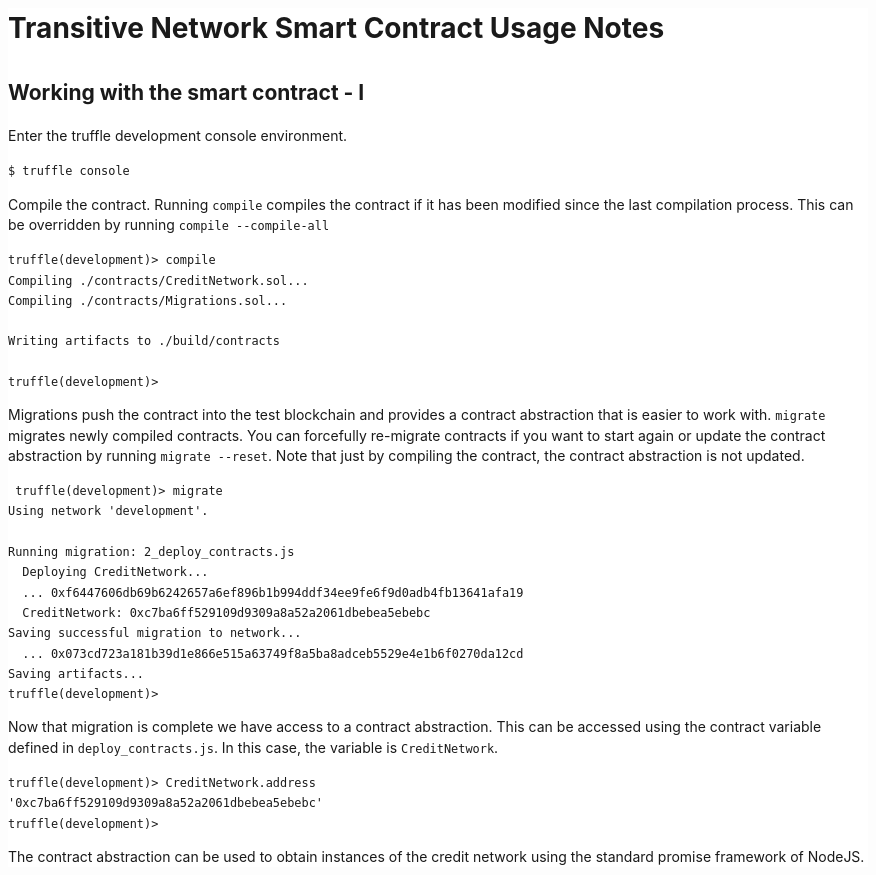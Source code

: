 #  Transitive Network Smart Contract Usage Notes

## Working with the smart contract - I

Enter the truffle development console environment.

```
$ truffle console
```
Compile the contract. Running `compile` compiles the contract if it has been modified since the last compilation process. This can be overridden by running `compile --compile-all`

```
truffle(development)> compile 
Compiling ./contracts/CreditNetwork.sol...
Compiling ./contracts/Migrations.sol...

Writing artifacts to ./build/contracts

truffle(development)>
```

Migrations push the contract into the test blockchain and provides a contract abstraction that is easier to work with.
`migrate` migrates newly compiled contracts. You can forcefully re-migrate contracts if you want to start again or update the contract abstraction by running `migrate --reset`. Note that just by compiling the contract, the contract abstraction is not updated.

```
 truffle(development)> migrate
Using network 'development'.

Running migration: 2_deploy_contracts.js
  Deploying CreditNetwork...
  ... 0xf6447606db69b6242657a6ef896b1b994ddf34ee9fe6f9d0adb4fb13641afa19
  CreditNetwork: 0xc7ba6ff529109d9309a8a52a2061dbebea5ebebc
Saving successful migration to network...
  ... 0x073cd723a181b39d1e866e515a63749f8a5ba8adceb5529e4e1b6f0270da12cd
Saving artifacts...
truffle(development)> 
```

Now that migration is complete we have access to a contract abstraction.
This can be accessed using the contract variable defined in `deploy_contracts.js`. In this case, the variable is `CreditNetwork`.

```
truffle(development)> CreditNetwork.address
'0xc7ba6ff529109d9309a8a52a2061dbebea5ebebc'
truffle(development)>
```
The contract abstraction can be used to obtain instances of the credit network using the standard promise framework of NodeJS.
